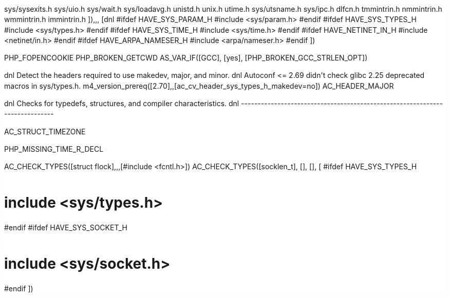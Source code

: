   sys/sysexits.h
  sys/uio.h
  sys/wait.h
  sys/loadavg.h
  unistd.h
  unix.h
  utime.h
  sys/utsname.h
  sys/ipc.h
  dlfcn.h
  tmmintrin.h
  nmmintrin.h
  wmmintrin.h
  immintrin.h
]),,, [dnl
#ifdef HAVE_SYS_PARAM_H
#include <sys/param.h>
#endif
#ifdef HAVE_SYS_TYPES_H
#include <sys/types.h>
#endif
#ifdef HAVE_SYS_TIME_H
#include <sys/time.h>
#endif
#ifdef HAVE_NETINET_IN_H
#include <netinet/in.h>
#endif
#ifdef HAVE_ARPA_NAMESER_H
#include <arpa/nameser.h>
#endif
])

PHP_FOPENCOOKIE
PHP_BROKEN_GETCWD
AS_VAR_IF([GCC], [yes], [PHP_BROKEN_GCC_STRLEN_OPT])

dnl Detect the headers required to use makedev, major, and minor.
dnl Autoconf <= 2.69 didn't check glibc 2.25 deprecated macros in sys/types.h.
m4_version_prereq([2.70],,[ac_cv_header_sys_types_h_makedev=no])
AC_HEADER_MAJOR

dnl Checks for typedefs, structures, and compiler characteristics.
dnl ----------------------------------------------------------------------------

AC_STRUCT_TIMEZONE

PHP_MISSING_TIME_R_DECL

AC_CHECK_TYPES([struct flock],,,[#include <fcntl.h>])
AC_CHECK_TYPES([socklen_t], [], [], [
  #ifdef HAVE_SYS_TYPES_H
  # include <sys/types.h>
  #endif
  #ifdef HAVE_SYS_SOCKET_H
  # include <sys/socket.h>
  #endif
])
